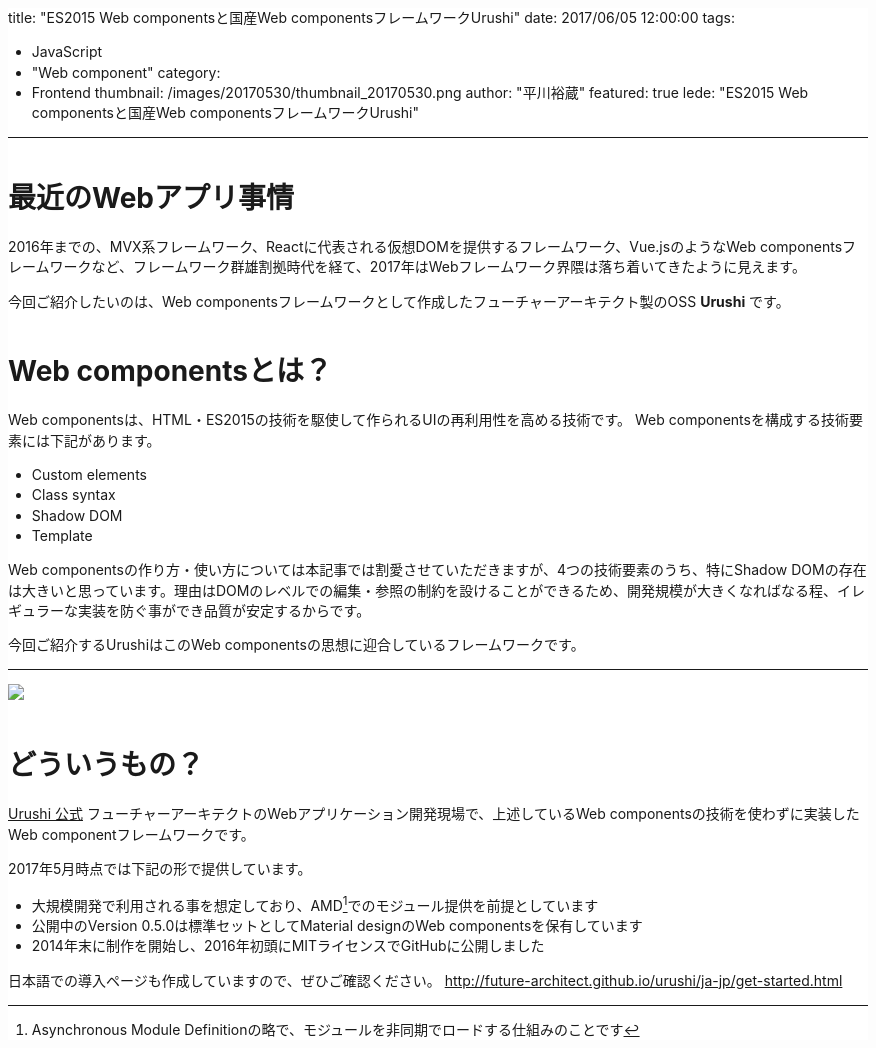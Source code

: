 title: "ES2015 Web componentsと国産Web componentsフレームワークUrushi"
date: 2017/06/05 12:00:00
tags:
  - JavaScript
  - "Web component"
category:
  - Frontend
thumbnail: /images/20170530/thumbnail_20170530.png
author: "平川裕蔵"
featured: true
lede: "ES2015 Web componentsと国産Web componentsフレームワークUrushi"
---
# 最近のWebアプリ事情
2016年までの、MVX系フレームワーク、Reactに代表される仮想DOMを提供するフレームワーク、Vue.jsのようなWeb componentsフレームワークなど、フレームワーク群雄割拠時代を経て、2017年はWebフレームワーク界隈は落ち着いてきたように見えます。

今回ご紹介したいのは、Web componentsフレームワークとして作成したフューチャーアーキテクト製のOSS __Urushi__ です。


# Web componentsとは？
Web componentsは、HTML・ES2015の技術を駆使して作られるUIの再利用性を高める技術です。
Web componentsを構成する技術要素には下記があります。

- Custom elements
- Class syntax
- Shadow DOM
- Template

Web componentsの作り方・使い方については本記事では割愛させていただきますが、4つの技術要素のうち、特にShadow DOMの存在は大きいと思っています。理由はDOMのレベルでの編集・参照の制約を設けることができるため、開発規模が大きくなればなる程、イレギュラーな実装を防ぐ事ができ品質が安定するからです。

今回ご紹介するUrushiはこのWeb componentsの思想に迎合しているフレームワークです。

----

<img src="/images/20170530/photo_20170530_01.png" class="img-middle-size">


# どういうもの？
[<i class="fa fa-arrow-right"></i>Urushi 公式](http://future-architect.github.io/urushi/ja-jp/)
フューチャーアーキテクトのWebアプリケーション開発現場で、上述しているWeb componentsの技術を使わずに実装したWeb componentフレームワークです。

2017年5月時点では下記の形で提供しています。
* 大規模開発で利用される事を想定しており、AMD[^1]でのモジュール提供を前提としています
* 公開中のVersion 0.5.0は標準セットとしてMaterial designのWeb componentsを保有しています
* 2014年末に制作を開始し、2016年初頭にMITライセンスでGitHubに公開しました

[^1]: Asynchronous Module Definitionの略で、モジュールを非同期でロードする仕組みのことです

日本語での導入ページも作成していますので、ぜひご確認ください。
http://future-architect.github.io/urushi/ja-jp/get-started.html

